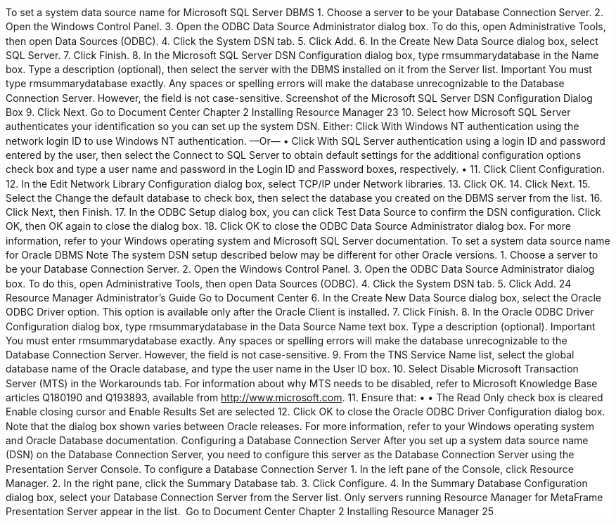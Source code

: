To set a system data source name for Microsoft SQL Server DBMS 1. Choose a server to be your Database Connection Server. 2. Open the Windows Control Panel. 3. Open the ODBC Data Source Administrator dialog box. To do this, open Administrative Tools, then open Data Sources (ODBC). 4. Click the System DSN tab. 5. Click Add. 6. In the Create New Data Source dialog box, select SQL Server. 7. Click Finish. 8. In the Microsoft SQL Server DSN Configuration dialog box, type rmsummarydatabase in the Name box. Type a description (optional), then select the server with the DBMS installed on it from the Server list. Important You must type rmsummarydatabase exactly. Any spaces or spelling errors will make the database unrecognizable to the Database Connection Server. However, the field is not case-sensitive.
Screenshot of the Microsoft SQL Server DSN Configuration Dialog Box
9. Click Next.
Go to Document Center
Chapter 2 Installing Resource Manager
23
10. Select how Microsoft SQL Server authenticates your identification so you can set up the system DSN. Either: Click With Windows NT authentication using the network login ID to use Windows NT authentication. —Or— • Click With SQL Server authentication using a login ID and password entered by the user, then select the Connect to SQL Server to obtain default settings for the additional configuration options check box and type a user name and password in the Login ID and Password boxes, respectively. •
11. Click Client Configuration. 12. In the Edit Network Library Configuration dialog box, select TCP/IP under Network libraries. 13. Click OK. 14. Click Next. 15. Select the Change the default database to check box, then select the database you created on the DBMS server from the list. 16. Click Next, then Finish. 17. In the ODBC Setup dialog box, you can click Test Data Source to confirm the DSN configuration. Click OK, then OK again to close the dialog box. 18. Click OK to close the ODBC Data Source Administrator dialog box. For more information, refer to your Windows operating system and Microsoft SQL Server documentation. To set a system data source name for Oracle DBMS Note The system DSN setup described below may be different for other Oracle versions. 1. Choose a server to be your Database Connection Server. 2. Open the Windows Control Panel. 3. Open the ODBC Data Source Administrator dialog box. To do this, open Administrative Tools, then open Data Sources (ODBC). 4. Click the System DSN tab. 5. Click Add.
24
Resource Manager Administrator’s Guide
Go to Document Center
6. In the Create New Data Source dialog box, select the Oracle ODBC Driver option. This option is available only after the Oracle Client is installed. 7. Click Finish. 8. In the Oracle ODBC Driver Configuration dialog box, type rmsummarydatabase in the Data Source Name text box. Type a description (optional). Important You must enter rmsummarydatabase exactly. Any spaces or spelling errors will make the database unrecognizable to the Database Connection Server. However, the field is not case-sensitive. 9. From the TNS Service Name list, select the global database name of the Oracle database, and type the user name in the User ID box. 10. Select Disable Microsoft Transaction Server (MTS) in the Workarounds tab. For information about why MTS needs to be disabled, refer to Microsoft Knowledge Base articles Q180190 and Q193893, available from http://www.microsoft.com. 11. Ensure that: • • The Read Only check box is cleared Enable closing cursor and Enable Results Set are selected
12. Click OK to close the Oracle ODBC Driver Configuration dialog box. Note that the dialog box shown varies between Oracle releases. For more information, refer to your Windows operating system and Oracle Database documentation.
Configuring a Database Connection Server
After you set up a system data source name (DSN) on the Database Connection Server, you need to configure this server as the Database Connection Server using the Presentation Server Console. To configure a Database Connection Server 1. In the left pane of the Console, click Resource Manager. 2. In the right pane, click the Summary Database tab. 3. Click Configure. 4. In the Summary Database Configuration dialog box, select your Database Connection Server from the Server list. Only servers running Resource Manager for MetaFrame Presentation Server appear in the list.
![]() Go to Document Center
Chapter 2 Installing Resource Manager
25